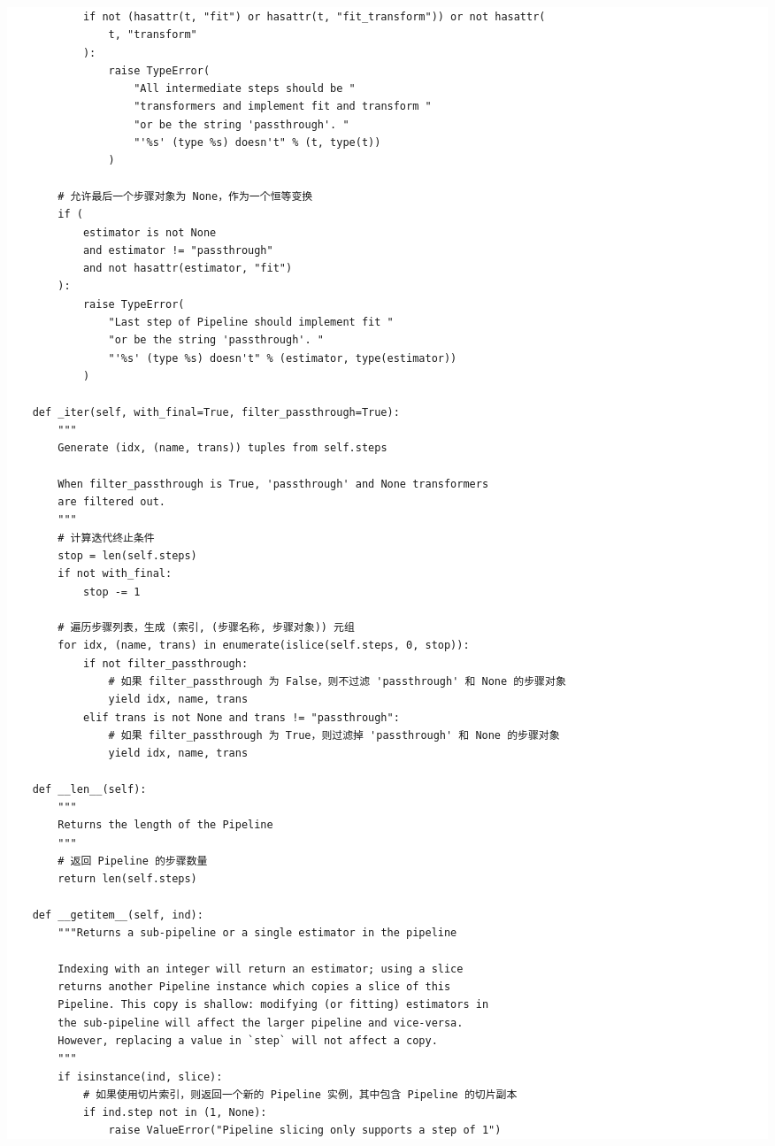 ```
            if not (hasattr(t, "fit") or hasattr(t, "fit_transform")) or not hasattr(
                t, "transform"
            ):
                raise TypeError(
                    "All intermediate steps should be "
                    "transformers and implement fit and transform "
                    "or be the string 'passthrough'. "
                    "'%s' (type %s) doesn't" % (t, type(t))
                )

        # 允许最后一个步骤对象为 None，作为一个恒等变换
        if (
            estimator is not None
            and estimator != "passthrough"
            and not hasattr(estimator, "fit")
        ):
            raise TypeError(
                "Last step of Pipeline should implement fit "
                "or be the string 'passthrough'. "
                "'%s' (type %s) doesn't" % (estimator, type(estimator))
            )

    def _iter(self, with_final=True, filter_passthrough=True):
        """
        Generate (idx, (name, trans)) tuples from self.steps

        When filter_passthrough is True, 'passthrough' and None transformers
        are filtered out.
        """
        # 计算迭代终止条件
        stop = len(self.steps)
        if not with_final:
            stop -= 1

        # 遍历步骤列表，生成 (索引, (步骤名称, 步骤对象)) 元组
        for idx, (name, trans) in enumerate(islice(self.steps, 0, stop)):
            if not filter_passthrough:
                # 如果 filter_passthrough 为 False，则不过滤 'passthrough' 和 None 的步骤对象
                yield idx, name, trans
            elif trans is not None and trans != "passthrough":
                # 如果 filter_passthrough 为 True，则过滤掉 'passthrough' 和 None 的步骤对象
                yield idx, name, trans

    def __len__(self):
        """
        Returns the length of the Pipeline
        """
        # 返回 Pipeline 的步骤数量
        return len(self.steps)

    def __getitem__(self, ind):
        """Returns a sub-pipeline or a single estimator in the pipeline

        Indexing with an integer will return an estimator; using a slice
        returns another Pipeline instance which copies a slice of this
        Pipeline. This copy is shallow: modifying (or fitting) estimators in
        the sub-pipeline will affect the larger pipeline and vice-versa.
        However, replacing a value in `step` will not affect a copy.
        """
        if isinstance(ind, slice):
            # 如果使用切片索引，则返回一个新的 Pipeline 实例，其中包含 Pipeline 的切片副本
            if ind.step not in (1, None):
                raise ValueError("Pipeline slicing only supports a step of 1")
```